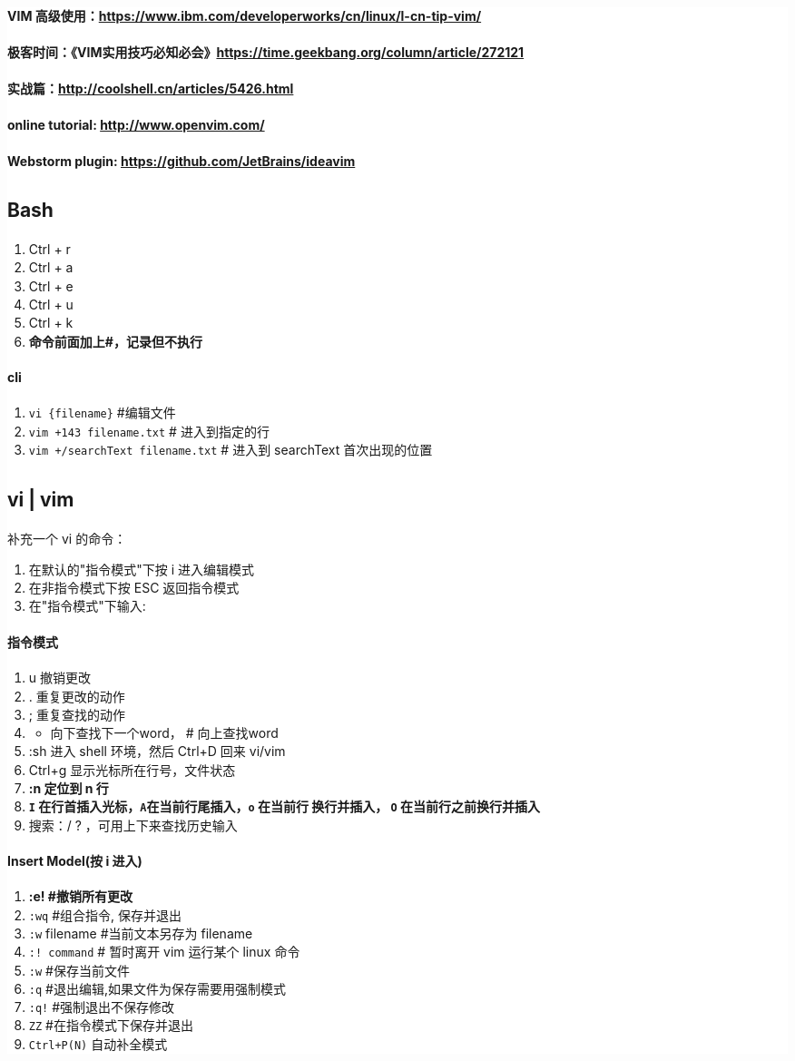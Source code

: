 #### VIM 高级使用：https://www.ibm.com/developerworks/cn/linux/l-cn-tip-vim/

#### 极客时间：《VIM实用技巧必知必会》https://time.geekbang.org/column/article/272121
#### 实战篇：http://coolshell.cn/articles/5426.html

#### online tutorial: http://www.openvim.com/

#### Webstorm plugin: https://github.com/JetBrains/ideavim

## Bash

1.  Ctrl + r
2.  Ctrl + a
3.  Ctrl + e
4.  Ctrl + u
5.  Ctrl + k
6.  **命令前面加上#，记录但不执行**

#### cli

1.  `vi {filename}` #编辑文件
2.  `vim +143 filename.txt` # 进入到指定的行
3.  `vim +/searchText filename.txt` # 进入到 searchText 首次出现的位置

## vi | vim

补充一个 vi 的命令：

1.  在默认的"指令模式"下按 i 进入编辑模式
2.  在非指令模式下按 ESC 返回指令模式
3.  在"指令模式"下输入:

#### 指令模式

1.  u 撤销更改
2.  . 重复更改的动作
3.  ; 重复查找的动作
4.  * 向下查找下一个word， # 向上查找word
5.  :sh 进入 shell 环境，然后 Ctrl+D 回来 vi/vim
6.  Ctrl+g 显示光标所在行号，文件状态
7.  **:n 定位到 n 行**
8.  **`I` 在行首插入光标，`A`在当前行尾插入，`o` 在当前行 换行并插入， `O` 在当前行之前换行并插入**
9.  搜索：/ ? ，可用上下来查找历史输入

#### Insert Model(按 i 进入)

1.  **:e! #撤销所有更改**
2.  `:wq` #组合指令, 保存并退出
3.  `:w` filename #当前文本另存为 filename
4.  `:! command` # 暂时离开 vim 运行某个 linux 命令
5.  `:w` #保存当前文件
6.  `:q` #退出编辑,如果文件为保存需要用强制模式
7.  `:q!` #强制退出不保存修改
8.  `ZZ` #在指令模式下保存并退出
9.  `Ctrl+P(N)` 自动补全模式
